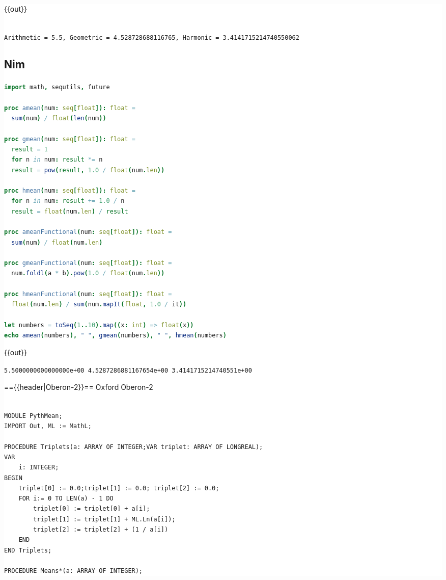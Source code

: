 {{out}}

```txt

Arithmetic = 5.5, Geometric = 4.528728688116765, Harmonic = 3.4141715214740550062

```



## Nim


```nim
import math, sequtils, future

proc amean(num: seq[float]): float =
  sum(num) / float(len(num))

proc gmean(num: seq[float]): float =
  result = 1
  for n in num: result *= n
  result = pow(result, 1.0 / float(num.len))

proc hmean(num: seq[float]): float =
  for n in num: result += 1.0 / n
  result = float(num.len) / result

proc ameanFunctional(num: seq[float]): float =
  sum(num) / float(num.len)

proc gmeanFunctional(num: seq[float]): float =
  num.foldl(a * b).pow(1.0 / float(num.len))

proc hmeanFunctional(num: seq[float]): float =
  float(num.len) / sum(num.mapIt(float, 1.0 / it))

let numbers = toSeq(1..10).map((x: int) => float(x))
echo amean(numbers), " ", gmean(numbers), " ", hmean(numbers)
```

{{out}}

```txt
5.5000000000000000e+00 4.5287286881167654e+00 3.4141715214740551e+00
```


=={{header|Oberon-2}}==
Oxford Oberon-2

```oberon2

MODULE PythMean;
IMPORT Out, ML := MathL;

PROCEDURE Triplets(a: ARRAY OF INTEGER;VAR triplet: ARRAY OF LONGREAL);
VAR
	i: INTEGER;
BEGIN
	triplet[0] := 0.0;triplet[1] := 0.0; triplet[2] := 0.0;
	FOR i:= 0 TO LEN(a) - 1 DO
		triplet[0] := triplet[0] + a[i];
		triplet[1] := triplet[1] + ML.Ln(a[i]);
		triplet[2] := triplet[2] + (1 / a[i])
	END
END Triplets;

PROCEDURE Means*(a: ARRAY OF INTEGER);
```